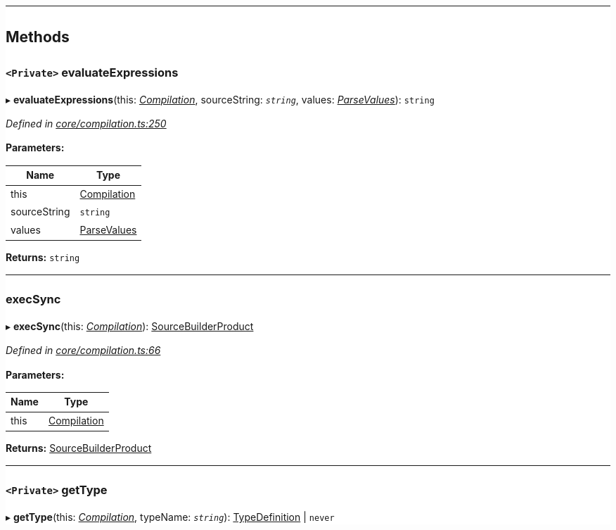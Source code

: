 ___

## Methods

<a id="evaluateexpressions"></a>

### `<Private>` evaluateExpressions

▸ **evaluateExpressions**(this: *[Compilation](_core_compilation_.compilation.md)*, sourceString: *`string`*, values: *[ParseValues](../interfaces/_misc_typings_.parsevalues.md)*): `string`

*Defined in [core/compilation.ts:250](https://github.com/krnik/vjs-validator/blob/6a6427a/src/core/compilation.ts#L250)*

**Parameters:**

| Name | Type |
| ------ | ------ |
| this | [Compilation](_core_compilation_.compilation.md) |
| sourceString | `string` |
| values | [ParseValues](../interfaces/_misc_typings_.parsevalues.md) |

**Returns:** `string`

___
<a id="execsync"></a>

###  execSync

▸ **execSync**(this: *[Compilation](_core_compilation_.compilation.md)*): [SourceBuilderProduct](../interfaces/_core_compilation_interface_source_builder_product_interface_.sourcebuilderproduct.md)

*Defined in [core/compilation.ts:66](https://github.com/krnik/vjs-validator/blob/6a6427a/src/core/compilation.ts#L66)*

**Parameters:**

| Name | Type |
| ------ | ------ |
| this | [Compilation](_core_compilation_.compilation.md) |

**Returns:** [SourceBuilderProduct](../interfaces/_core_compilation_interface_source_builder_product_interface_.sourcebuilderproduct.md)

___
<a id="gettype"></a>

### `<Private>` getType

▸ **getType**(this: *[Compilation](_core_compilation_.compilation.md)*, typeName: *`string`*): [TypeDefinition](../interfaces/_core_type_wrapper_interface_type_definition_interface_.typedefinition.md) \| `never`
